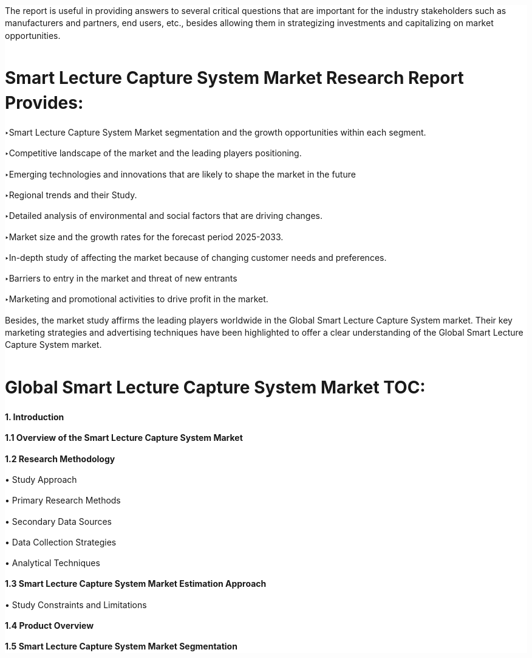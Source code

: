 The report is useful in providing answers to several critical questions that are important for the industry stakeholders such as manufacturers and partners, end users, etc., besides allowing them in strategizing investments and capitalizing on market opportunities.

# <strong>Smart Lecture Capture System Market Research Report Provides:</strong>

<strong>‣</strong>Smart Lecture Capture System Market segmentation and the growth opportunities within each segment.

<strong>‣</strong>Competitive landscape of the market and the leading players positioning.

<strong>‣</strong>Emerging technologies and innovations that are likely to shape the market in the future

<strong>‣</strong>Regional trends and their Study.

<strong>‣</strong>Detailed analysis of environmental and social factors that are driving changes.

<strong>‣</strong>Market size and the growth rates for the forecast period 2025-2033.

<strong>‣</strong>In-depth study of affecting the market because of changing customer needs and preferences.

<strong>‣</strong>Barriers to entry in the market and threat of new entrants

<strong>‣</strong>Marketing and promotional activities to drive profit in the market.

Besides, the market study affirms the leading players worldwide in the Global Smart Lecture Capture System market. Their key marketing strategies and advertising techniques have been highlighted to offer a clear understanding of the Global Smart Lecture Capture System market.

# <strong>Global Smart Lecture Capture System Market TOC:</strong>

<strong>1. Introduction</strong>

<strong>1.1 Overview of the Smart Lecture Capture System Market</strong>

<strong>1.2 Research Methodology</strong>

• Study Approach

• Primary Research Methods

• Secondary Data Sources

• Data Collection Strategies

• Analytical Techniques

<strong>1.3 Smart Lecture Capture System Market Estimation Approach</strong>

• Study Constraints and Limitations

<strong>1.4 Product Overview</strong>

<strong>1.5 Smart Lecture Capture System Market Segmentation</strong>
